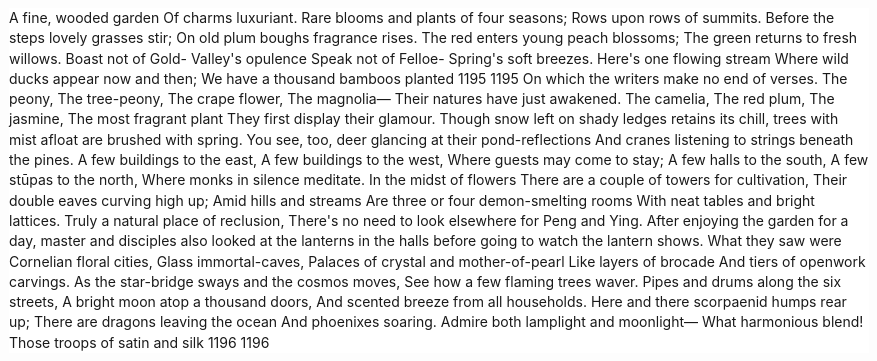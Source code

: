A fine, wooded garden
Of charms luxuriant.
Rare blooms and plants of four seasons;
Rows upon rows of summits.
Before the steps lovely grasses stir;
On old plum boughs fragrance rises.
The red enters young peach blossoms;
The green returns to fresh willows.
Boast not of Gold- Valley's opulence
Speak not of Felloe- Spring's soft breezes.
Here's one flowing stream
Where wild ducks appear now and then;
We have a thousand bamboos planted
1195
1195
On which the writers make no end of verses.
The peony,
The tree-peony,
The crape flower,
The magnolia—
Their natures have just awakened.
The camelia,
The red plum,
The jasmine,
The most fragrant plant
They first display their glamour.
Though snow left on shady ledges retains its chill,
trees with mist afloat are brushed with spring.
You see, too, deer glancing at their pond-reflections
And cranes listening to strings beneath the pines.
A few buildings to the east,
A few buildings to the west,
Where guests may come to stay;
A few halls to the south,
A few stūpas to the north,
Where monks in silence meditate.
In the midst of flowers
There are a couple of towers for cultivation,
Their double eaves curving high up;
Amid hills and streams
Are three or four demon-smelting rooms
With neat tables and bright lattices.
Truly a natural place of reclusion,
There's no need to look elsewhere for Peng and Ying.
After enjoying the garden for a day, master and disciples also looked at the
lanterns in the halls before going to watch the lantern shows. What they saw were
Cornelian floral cities,
Glass immortal-caves,
Palaces of crystal and mother-of-pearl
Like layers of brocade
And tiers of openwork carvings.
As the star-bridge sways and the cosmos moves,
See how a few flaming trees waver.
Pipes and drums along the six streets,
A bright moon atop a thousand doors,
And scented breeze from all households.
Here and there scorpaenid humps rear up;
There are dragons leaving the ocean
And phoenixes soaring.
Admire both lamplight and moonlight—
What harmonious blend!
Those troops of satin and silk
1196
1196